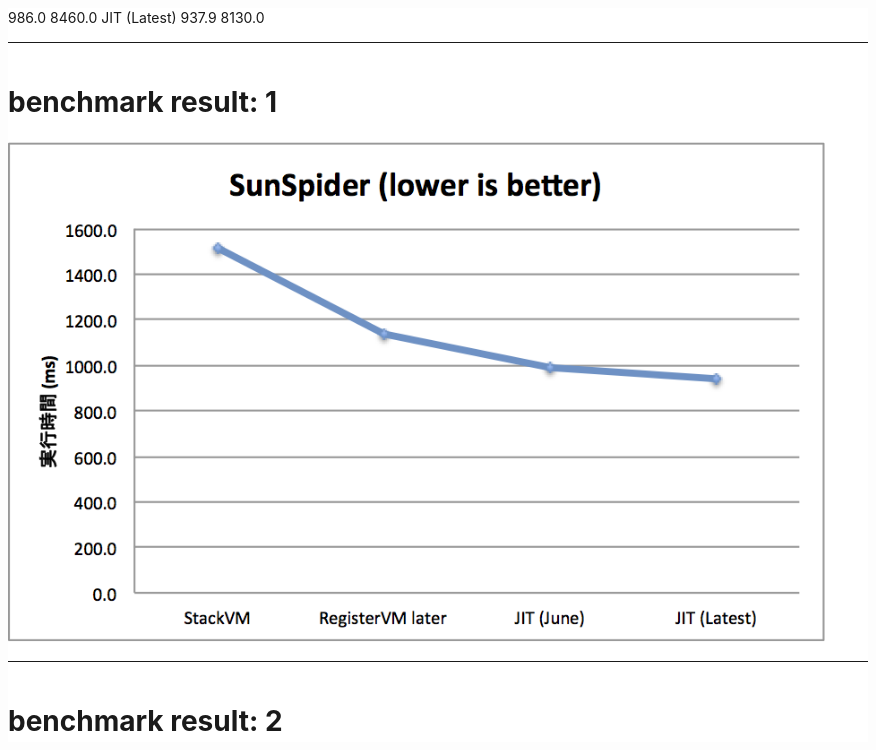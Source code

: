   <td style="text-align:right">986.0</td>
  <td style="text-align:right">8460.0</td>
</tr>
<tr>
  <td>JIT (Latest)</td>
  <td style="text-align:right">937.9</td>
  <td style="text-align:right">8130.0</td>
</tr>
</table>

---

benchmark result: 1
===================

<img src="./SunSpider.png" style="max-height:500px;"></img>

---

benchmark result: 2
===================
